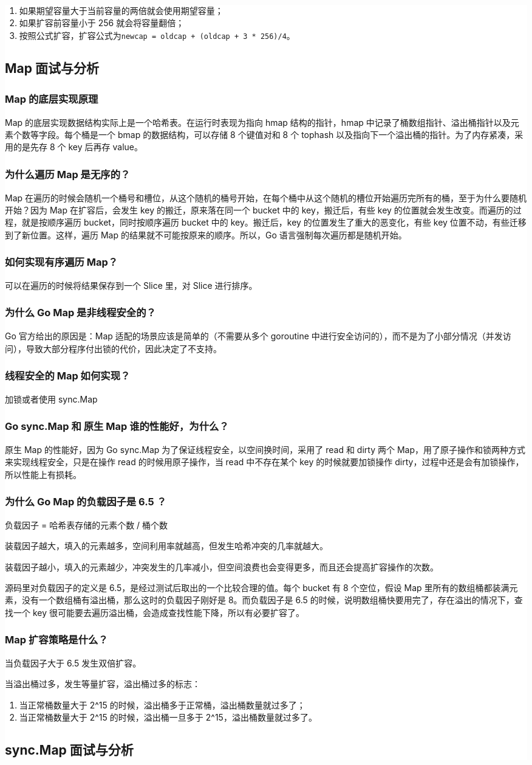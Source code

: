 1. 如果期望容量大于当前容量的两倍就会使用期望容量；
2. 如果扩容前容量小于 256 就会将容量翻倍；
3. 按照公式扩容，扩容公式为`newcap = oldcap + (oldcap + 3 * 256)/4`。

## Map 面试与分析

### Map 的底层实现原理

Map 的底层实现数据结构实际上是一个哈希表。在运行时表现为指向 hmap 结构的指针，hmap 中记录了桶数组指针、溢出桶指针以及元素个数等字段。每个桶是一个 bmap 的数据结构，可以存储 8 个键值对和 8 个 tophash 以及指向下一个溢出桶的指针。为了内存紧凑，采用的是先存 8 个 key 后再存 value。

### 为什么遍历 Map 是无序的？

Map 在遍历的时候会随机一个桶号和槽位，从这个随机的桶号开始，在每个桶中从这个随机的槽位开始遍历完所有的桶，至于为什么要随机开始？因为 Map 在扩容后，会发生 key 的搬迁，原来落在同一个 bucket 中的 key，搬迁后，有些 key 的位置就会发生改变。而遍历的过程，就是按顺序遍历 bucket，同时按顺序遍历 bucket 中的 key。搬迁后，key 的位置发生了重大的恶变化，有些 key 位置不动，有些迁移到了新位置。这样，遍历 Map 的结果就不可能按原来的顺序。所以，Go 语言强制每次遍历都是随机开始。

### 如何实现有序遍历 Map？

可以在遍历的时候将结果保存到一个 Slice 里，对 Slice 进行排序。

### 为什么 Go Map 是非线程安全的？

Go 官方给出的原因是：Map 适配的场景应该是简单的（不需要从多个 goroutine 中进行安全访问的），而不是为了小部分情况（并发访问），导致大部分程序付出锁的代价，因此决定了不支持。

### 线程安全的 Map 如何实现？

加锁或者使用 sync.Map

### Go sync.Map 和 原生 Map 谁的性能好，为什么？

原生 Map 的性能好，因为 Go sync.Map 为了保证线程安全，以空间换时间，采用了 read 和 dirty 两个 Map，用了原子操作和锁两种方式来实现线程安全，只是在操作 read 的时候用原子操作，当 read 中不存在某个 key 的时候就要加锁操作 dirty，过程中还是会有加锁操作，所以性能上有损耗。

### 为什么 Go Map 的负载因子是 6.5 ？

负载因子 = 哈希表存储的元素个数 / 桶个数

装载因子越大，填入的元素越多，空间利用率就越高，但发生哈希冲突的几率就越大。

装载因子越小，填入的元素越少，冲突发生的几率减小，但空间浪费也会变得更多，而且还会提高扩容操作的次数。

源码里对负载因子的定义是 6.5，是经过测试后取出的一个比较合理的值。每个 bucket 有 8 个空位，假设 Map 里所有的数组桶都装满元素，没有一个数组桶有溢出桶，那么这时的负载因子刚好是 8。而负载因子是 6.5 的时候，说明数组桶快要用完了，存在溢出的情况下，查找一个 key 很可能要去遍历溢出桶，会造成查找性能下降，所以有必要扩容了。

### Map 扩容策略是什么？

当负载因子大于 6.5 发生双倍扩容。

当溢出桶过多，发生等量扩容，溢出桶过多的标志：

1. 当正常桶数量大于 2^15 的时候，溢出桶多于正常桶，溢出桶数量就过多了；
2. 当正常桶数量大于 2^15 的时候，溢出桶一旦多于 2^15，溢出桶数量就过多了。

## sync.Map 面试与分析
